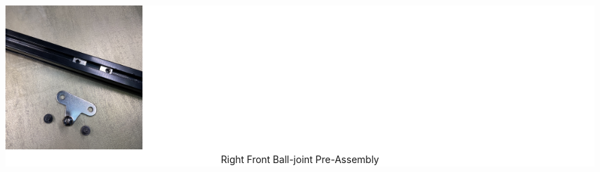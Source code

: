   <img src="Images/strut_front_mount_pre_assembly.jpg" width="200">
  &nbsp;<br/>
  <figcaption align="center">Right Front Ball-joint Pre-Assembly</figcaption>
  </figure>
  </td>
  <td>
  <figure>